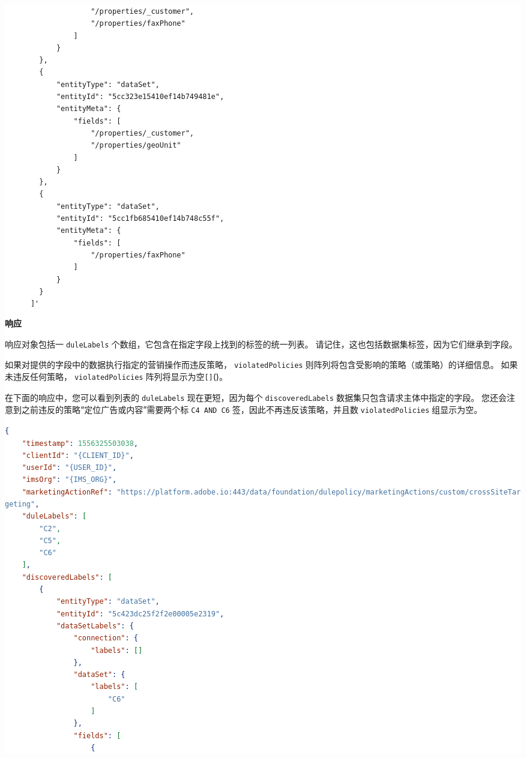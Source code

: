 ```SHELL
                    "/properties/_customer",
                    "/properties/faxPhone"
                ]
            }
        },
        {
            "entityType": "dataSet",
            "entityId": "5cc323e15410ef14b749481e",
            "entityMeta": {
                "fields": [
                    "/properties/_customer",
                    "/properties/geoUnit"
                ]
            }
        },
        {
            "entityType": "dataSet",
            "entityId": "5cc1fb685410ef14b748c55f",
            "entityMeta": {
                "fields": [
                    "/properties/faxPhone"
                ]
            }
        }
      ]'
```

**响应**

响应对象包括一 `duleLabels` 个数组，它包含在指定字段上找到的标签的统一列表。 请记住，这也包括数据集标签，因为它们继承到字段。

如果对提供的字段中的数据执行指定的营销操作而违反策略， `violatedPolicies` 则阵列将包含受影响的策略（或策略）的详细信息。 如果未违反任何策略， `violatedPolicies` 阵列将显示为空`[]`()。

在下面的响应中，您可以看到列表的 `duleLabels` 现在更短，因为每个 `discoveredLabels` 数据集只包含请求主体中指定的字段。 您还会注意到之前违反的策略“定位广告或内容”需要两个标 `C4 AND C6` 签，因此不再违反该策略，并且数 `violatedPolicies` 组显示为空。

```JSON
{
    "timestamp": 1556325503038,
    "clientId": "{CLIENT_ID}",
    "userId": "{USER_ID}",
    "imsOrg": "{IMS_ORG}",
    "marketingActionRef": "https://platform.adobe.io:443/data/foundation/dulepolicy/marketingActions/custom/crossSiteTargeting",
    "duleLabels": [
        "C2",
        "C5",
        "C6"
    ],
    "discoveredLabels": [
        {
            "entityType": "dataSet",
            "entityId": "5c423dc25f2f2e00005e2319",
            "dataSetLabels": {
                "connection": {
                    "labels": []
                },
                "dataSet": {
                    "labels": [
                        "C6"
                    ]
                },
                "fields": [
                    {
```